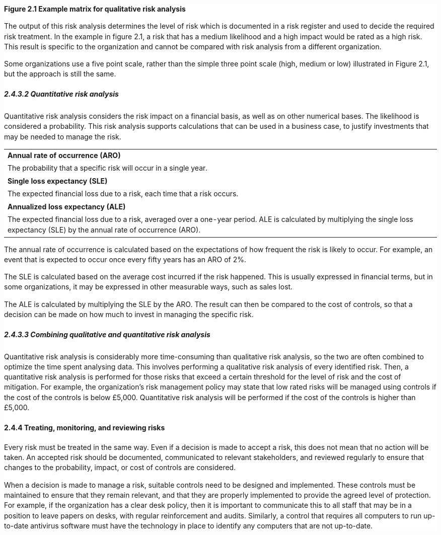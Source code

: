 **Figure 2.1 Example matrix for qualitative risk analysis**

The output of this risk analysis determines the level of risk which is documented in a risk register and used to decide the required risk treatment. In the example in figure 2.1, a risk that has a medium likelihood and a high impact would be rated as a high risk. This result is specific to the organization and cannot be compared with risk analysis from a different organization.

Some organizations use a five point scale, rather than the simple three point scale (high, medium or low) illustrated in Figure 2.1, but the approach is still the same.

##### 2.4.3.2 Quantitative risk analysis

Quantitative risk analysis considers the risk impact on a financial basis, as well as on other numerical bases. The likelihood is considered a probability. This risk analysis supports calculations that can be used in a business case, to justify investments that may be needed to manage the risk.

<table><tbody><tr><td><strong>Annual rate of occurrence (ARO)</strong></td></tr><tr><td>The probability that a specific risk will occur in a single year.</td></tr><tr><td><strong>Single loss expectancy (SLE)</strong></td></tr><tr><td>The expected financial loss due to a risk, each time that a risk occurs.</td></tr><tr><td><strong>Annualized loss expectancy (ALE)</strong></td></tr><tr><td>The expected financial loss due to a risk, averaged over a one-year period. ALE is calculated by multiplying the single loss expectancy (SLE) by the annual rate of occurrence (ARO).</td></tr></tbody></table>

The annual rate of occurrence is calculated based on the expectations of how frequent the risk is likely to occur. For example, an event that is expected to occur once every fifty years has an ARO of 2%.

The SLE is calculated based on the average cost incurred if the risk happened. This is usually expressed in financial terms, but in some organizations, it may be expressed in other measurable ways, such as sales lost.

The ALE is calculated by multiplying the SLE by the ARO. The result can then be compared to the cost of controls, so that a decision can be made on how much to invest in managing the specific risk.

##### 2.4.3.3 Combining qualitative and quantitative risk analysis

Quantitative risk analysis is considerably more time-consuming than qualitative risk analysis, so the two are often combined to optimize the time spent analysing data. This involves performing a qualitative risk analysis of every identified risk. Then, a quantitative risk analysis is performed for those risks that exceed a certain threshold for the level of risk and the cost of mitigation. For example, the organization’s risk management policy may state that low rated risks will be managed using controls if the cost of the controls is below £5,000. Quantitative risk analysis will be performed if the cost of the controls is higher than £5,000.

#### 2.4.4 Treating, monitoring, and reviewing risks

Every risk must be treated in the same way. Even if a decision is made to accept a risk, this does not mean that no action will be taken. An accepted risk should be documented, communicated to relevant stakeholders, and reviewed regularly to ensure that changes to the probability, impact, or cost of controls are considered.

When a decision is made to manage a risk, suitable controls need to be designed and implemented. These controls must be maintained to ensure that they remain relevant, and that they are properly implemented to provide the agreed level of protection. For example, if the organization has a clear desk policy, then it is important to communicate this to all staff that may be in a position to leave papers on desks, with regular reinforcement and audits. Similarly, a control that requires all computers to run up-to-date antivirus software must have the technology in place to identify any computers that are not up-to-date.
